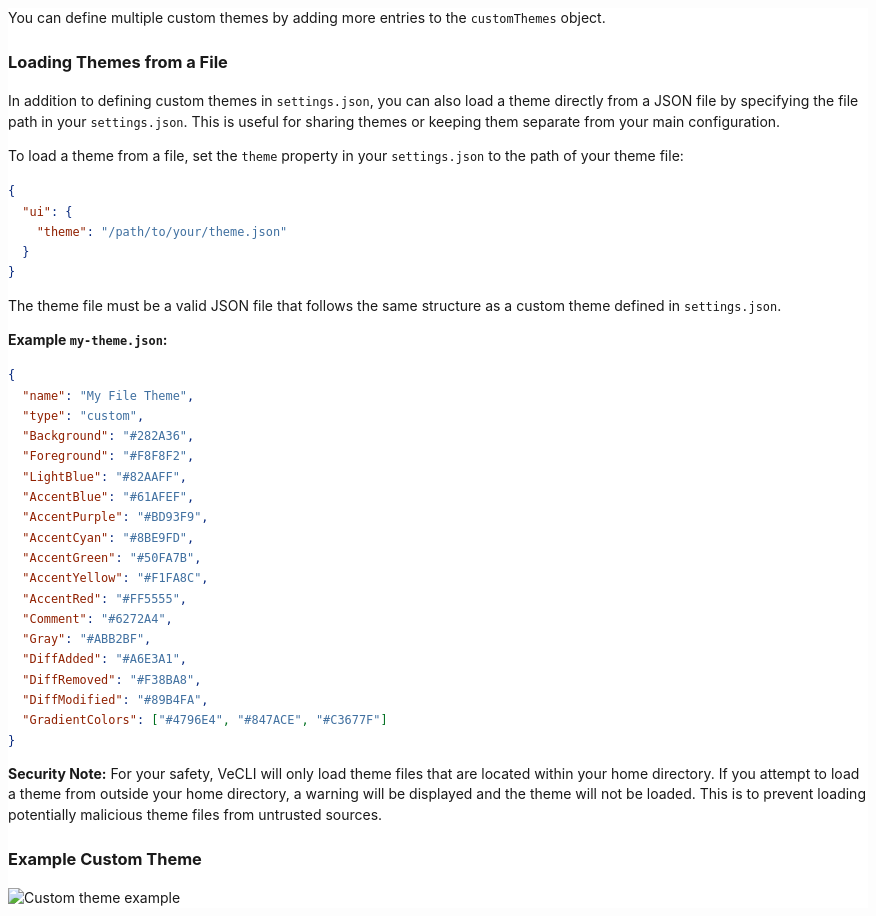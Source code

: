You can define multiple custom themes by adding more entries to the `customThemes` object.

### Loading Themes from a File

In addition to defining custom themes in `settings.json`, you can also load a theme directly from a JSON file by specifying the file path in your `settings.json`. This is useful for sharing themes or keeping them separate from your main configuration.

To load a theme from a file, set the `theme` property in your `settings.json` to the path of your theme file:

```json
{
  "ui": {
    "theme": "/path/to/your/theme.json"
  }
}
```

The theme file must be a valid JSON file that follows the same structure as a custom theme defined in `settings.json`.

**Example `my-theme.json`:**

```json
{
  "name": "My File Theme",
  "type": "custom",
  "Background": "#282A36",
  "Foreground": "#F8F8F2",
  "LightBlue": "#82AAFF",
  "AccentBlue": "#61AFEF",
  "AccentPurple": "#BD93F9",
  "AccentCyan": "#8BE9FD",
  "AccentGreen": "#50FA7B",
  "AccentYellow": "#F1FA8C",
  "AccentRed": "#FF5555",
  "Comment": "#6272A4",
  "Gray": "#ABB2BF",
  "DiffAdded": "#A6E3A1",
  "DiffRemoved": "#F38BA8",
  "DiffModified": "#89B4FA",
  "GradientColors": ["#4796E4", "#847ACE", "#C3677F"]
}
```

**Security Note:** For your safety, VeCLI will only load theme files that are located within your home directory. If you attempt to load a theme from outside your home directory, a warning will be displayed and the theme will not be loaded. This is to prevent loading potentially malicious theme files from untrusted sources.

### Example Custom Theme

<img src="../assets/theme-custom.png" alt="Custom theme example" width="600" />
